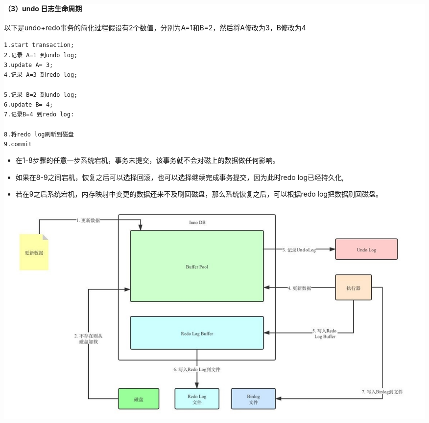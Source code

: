 #### （3）undo 日志生命周期

以下是undo+redo事务的简化过程假设有2个数值，分别为A=1和B=2，然后将A修改为3，B修改为4

```
1.start transaction;
2.记录 A=1 到undo log;
3.update A= 3;
4.记录 A=3 到redo log;

5.记录 B=2 到undo log;
6.update B= 4;
7.记录B=4 到redo log:

8.将redo log刷新到磁盘
9.commit
```

- 在1-8步骤的任意一步系统宕机，事务未提交，该事务就不会对磁上的数据做任何影响。

- 如果在8-9之间宕机，恢复之后可以选择回滚，也可以选择继续完成事务提交，因为此时redo log已经持久化,

- 若在9之后系统宕机，内存映射中变更的数据还来不及刷回磁盘，那么系统恢复之后，可以根据redo log把数据刷回磁盘。

![image-20240325230912020](../.vuepress/public/assets/MySQL/image-20240325230912020.png)

